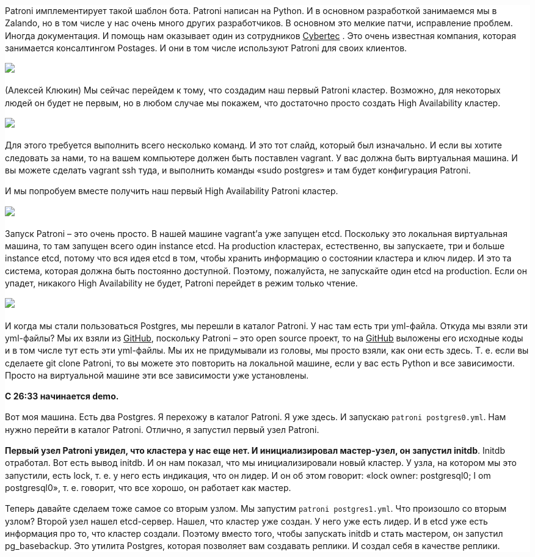 Patroni имплементирует такой шаблон бота. Patroni написан на Python. И в основном разработкой занимаемся мы в Zalando, но в том числе у нас очень много других разработчиков. В основном это мелкие патчи, исправление проблем. Иногда документация. И помощь нам оказывает один из сотрудников [Cybertec](https://www.cybertec-postgresql.com/) . Это очень известная компания, которая занимается консалтингом Postages. И они в том числе используют Patroni для своих клиентов.

![](https://habrastorage.org/webt/s9/ye/1k/s9ye1k6csleid97hiy-ytegebhw.png)

(Алексей Клюкин) Мы сейчас перейдем к тому, что создадим наш первый Patroni кластер. Возможно, для некоторых людей он будет не первым, но в любом случае мы покажем, что достаточно просто создать High Availability кластер.  

![](https://habrastorage.org/webt/cg/er/qb/cgerqbhaccosc_y8lyxxkwgqe6g.png)

Для этого требуется выполнить всего несколько команд. И это тот слайд, который был изначально. И если вы хотите следовать за нами, то на вашем компьютере должен быть поставлен vagrant. У вас должна быть виртуальная машина. И вы можете сделать vagrant ssh туда, и выполнить команды «sudo postgres» и там будет конфигурация Patroni.

И мы попробуем вместе получить наш первый High Availability Patroni кластер. 

![](https://habrastorage.org/webt/uw/c6/ov/uwc6ovm1ucsiqritm2v9ywsijne.png)

Запуск Patroni – это очень просто. В нашей машине vagrant’а уже запущен etcd. Поскольку это локальная виртуальная машина, то там запущен всего один instance etcd. На production кластерах, естественно, вы запускаете, три и больше instance etcd, потому что вся идея etcd в том, чтобы хранить информацию о состоянии кластера и ключ лидер. И это та система, которая должна быть постоянно доступной. Поэтому, пожалуйста, не запускайте один etcd на production. Если он упадет, никакого High Availability не будет, Patroni перейдет в режим только чтение. 

![](https://habrastorage.org/webt/cg/er/qb/cgerqbhaccosc_y8lyxxkwgqe6g.png)

И когда мы стали пользоваться Postgres, мы перешли в каталог Patroni. У нас там есть три yml-файла. Откуда мы взяли эти yml-файлы? Мы их взяли из [GitHub](https://github.com/zalando/patroni), поскольку Patroni – это open source проект, то на [GitHub](https://github.com/zalando/patroni) выложены его исходные коды и в том числе тут есть эти yml-файлы. Мы их не придумывали из головы, мы просто взяли, как они есть здесь. Т. е. если вы сделаете git clone Patroni, то вы можете это повторить на локальной машине, если у вас есть Python и все зависимости. Просто на виртуальной машине эти все зависимости уже установлены.

**C 26:33 начинается demо.**

Вот моя машина. Есть два Postgres. Я перехожу в каталог Patroni. Я уже здесь. И запускаю `patroni postgres0.yml`. Нам нужно перейти в каталог Patroni. Отлично, я запустил первый узел Patroni.

**Первый узел Patroni увидел, что кластера у нас еще нет. И инициализировал мастер-узел, он запустил initdb**. Initdb отработал. Вот есть вывод initdb. И он нам показал, что мы инициализировали новый кластер. У узла, на котором мы это запустили, есть lock, т. е. у него есть индикация, что он лидер. И он об этом говорит: «lock owner: postgresql0; I om postgresql0», т. е. говорит, что все хорошо, он работает как мастер. 

Теперь давайте сделаем тоже самое со вторым узлом. Мы запустим `patroni postgres1.yml`. Что произошло со вторым узлом? Второй узел нашел etcd-сервер. Нашел, что кластер уже создан. У него уже есть лидер. И в etcd уже есть информация про то, что кластер создали. Поэтому вместо того, чтобы запускать initdb и стать мастером, он запустил pg_basebackup. Это утилита Postgres, которая позволяет вам создавать реплики. И создал себя в качестве реплики. 
